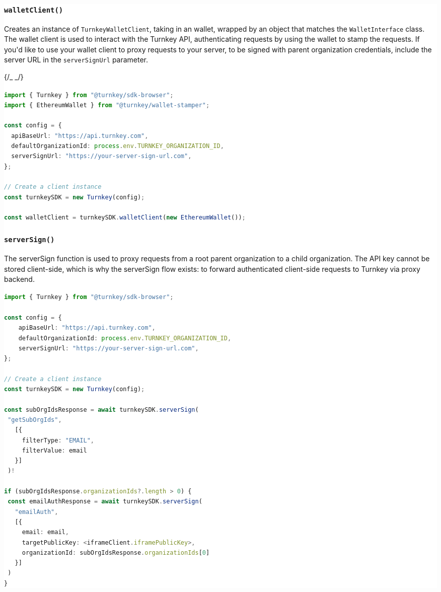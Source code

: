 ### `walletClient()`

Creates an instance of `TurnkeyWalletClient`, taking in an wallet, wrapped by an object that matches the `WalletInterface` class. The wallet client is used to interact with the Turnkey API, authenticating requests by using the wallet to stamp the requests. If you'd like to use your wallet client to proxy requests to your server, to be signed with parent organization credentials, include the server URL in the `serverSignUrl` parameter.

{/_  _/}

```typescript
import { Turnkey } from "@turnkey/sdk-browser";
import { EthereumWallet } from "@turnkey/wallet-stamper";

const config = {
  apiBaseUrl: "https://api.turnkey.com",
  defaultOrganizationId: process.env.TURNKEY_ORGANIZATION_ID,
  serverSignUrl: "https://your-server-sign-url.com",
};

// Create a client instance
const turnkeySDK = new Turnkey(config);

const walletClient = turnkeySDK.walletClient(new EthereumWallet());
```

### `serverSign()`

The serverSign function is used to proxy requests from a root parent organization to a child organization. The API key cannot be stored client-side, which is why the serverSign flow exists: to forward authenticated client-side requests to Turnkey via proxy backend.

```typescript
import { Turnkey } from "@turnkey/sdk-browser";

const config = {
    apiBaseUrl: "https://api.turnkey.com",
    defaultOrganizationId: process.env.TURNKEY_ORGANIZATION_ID,
    serverSignUrl: "https://your-server-sign-url.com",
};

// Create a client instance
const turnkeySDK = new Turnkey(config);

const subOrgIdsResponse = await turnkeySDK.serverSign(
 "getSubOrgIds",
   [{
     filterType: "EMAIL",
     filterValue: email
   }]
 )!

if (subOrgIdsResponse.organizationIds?.length > 0) {
 const emailAuthResponse = await turnkeySDK.serverSign(
   "emailAuth",
   [{
     email: email,
     targetPublicKey: <iframeClient.iframePublicKey>,
     organizationId: subOrgIdsResponse.organizationIds[0]
   }]
 )
}
```
